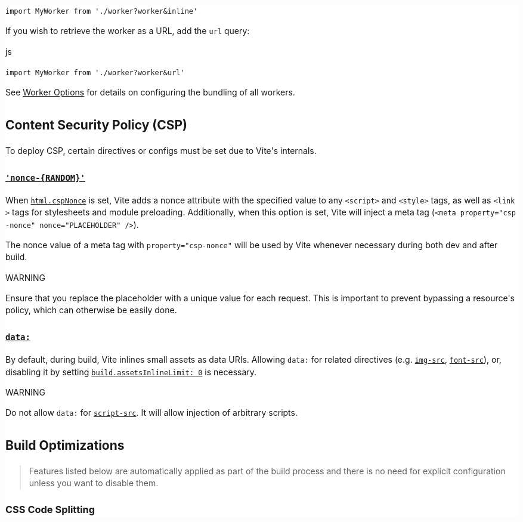     import MyWorker from './worker?worker&inline'

If you wish to retrieve the worker as a URL, add the `url` query:

js

    import MyWorker from './worker?worker&url'

See [Worker Options](/config/worker-options) for details on configuring the bundling of all workers.

Content Security Policy (CSP) [​](#content-security-policy-csp)
---------------------------------------------------------------

To deploy CSP, certain directives or configs must be set due to Vite's internals.

### [`'nonce-{RANDOM}'`](https://developer.mozilla.org/en-US/docs/Web/HTTP/Headers/Content-Security-Policy/Sources#nonce-base64-value) [​](#nonce-random)

When [`html.cspNonce`](/config/shared-options#html-cspnonce) is set, Vite adds a nonce attribute with the specified value to any `<script>` and `<style>` tags, as well as `<link>` tags for stylesheets and module preloading. Additionally, when this option is set, Vite will inject a meta tag (`<meta property="csp-nonce" nonce="PLACEHOLDER" />`).

The nonce value of a meta tag with `property="csp-nonce"` will be used by Vite whenever necessary during both dev and after build.

WARNING

Ensure that you replace the placeholder with a unique value for each request. This is important to prevent bypassing a resource's policy, which can otherwise be easily done.

### [`data:`](https://developer.mozilla.org/en-US/docs/Web/HTTP/Headers/Content-Security-Policy/Sources#scheme-source:~:text=schemes%20\(not%20recommended\).-,data%3A,-Allows%20data%3A) [​](#data)

By default, during build, Vite inlines small assets as data URIs. Allowing `data:` for related directives (e.g. [`img-src`](https://developer.mozilla.org/en-US/docs/Web/HTTP/Headers/Content-Security-Policy/img-src), [`font-src`](https://developer.mozilla.org/en-US/docs/Web/HTTP/Headers/Content-Security-Policy/font-src)), or, disabling it by setting [`build.assetsInlineLimit: 0`](/config/build-options#build-assetsinlinelimit) is necessary.

WARNING

Do not allow `data:` for [`script-src`](https://developer.mozilla.org/en-US/docs/Web/HTTP/Headers/Content-Security-Policy/script-src). It will allow injection of arbitrary scripts.

Build Optimizations [​](#build-optimizations)
---------------------------------------------

> Features listed below are automatically applied as part of the build process and there is no need for explicit configuration unless you want to disable them.

### CSS Code Splitting [​](#css-code-splitting)

